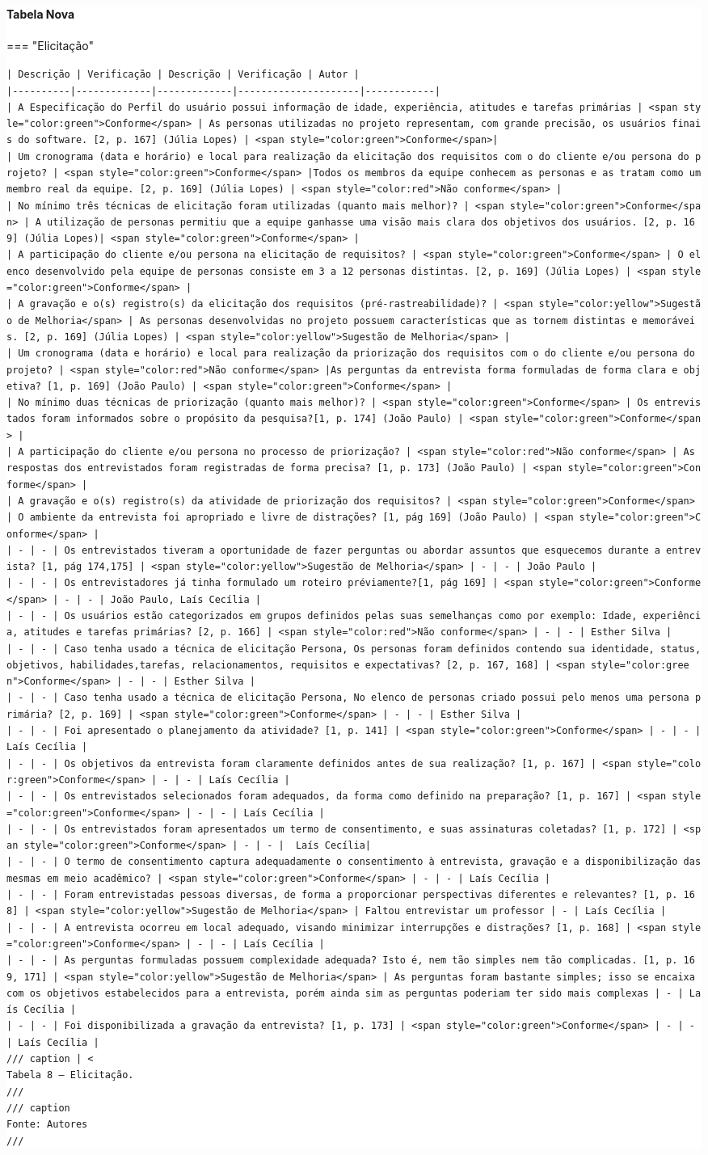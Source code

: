 

#### Tabela Nova

=== "Elicitação"

    | Descrição | Verificação | Descrição | Verificação | Autor |
    |----------|-------------|-------------|---------------------|------------|
    | A Especificação do Perfil do usuário possui informação de idade, experiência, atitudes e tarefas primárias | <span style="color:green">Conforme</span> | As personas utilizadas no projeto representam, com grande precisão, os usuários finais do software. [2, p. 167] (Júlia Lopes) | <span style="color:green">Conforme</span>|
    | Um cronograma (data e horário) e local para realização da elicitação dos requisitos com o do cliente e/ou persona do projeto? | <span style="color:green">Conforme</span> |Todos os membros da equipe conhecem as personas e as tratam como um membro real da equipe. [2, p. 169] (Júlia Lopes) | <span style="color:red">Não conforme</span> |
    | No mínimo três técnicas de elicitação foram utilizadas (quanto mais melhor)? | <span style="color:green">Conforme</span> | A utilização de personas permitiu que a equipe ganhasse uma visão mais clara dos objetivos dos usuários. [2, p. 169] (Júlia Lopes)| <span style="color:green">Conforme</span> |
    | A participação do cliente e/ou persona na elicitação de requisitos? | <span style="color:green">Conforme</span> | O elenco desenvolvido pela equipe de personas consiste em 3 a 12 personas distintas. [2, p. 169] (Júlia Lopes) | <span style="color:green">Conforme</span> |
    | A gravação e o(s) registro(s) da elicitação dos requisitos (pré-rastreabilidade)? | <span style="color:yellow">Sugestão de Melhoria</span> | As personas desenvolvidas no projeto possuem características que as tornem distintas e memoráveis. [2, p. 169] (Júlia Lopes) | <span style="color:yellow">Sugestão de Melhoria</span> |
    | Um cronograma (data e horário) e local para realização da priorização dos requisitos com o do cliente e/ou persona do projeto? | <span style="color:red">Não conforme</span> |As perguntas da entrevista forma formuladas de forma clara e objetiva? [1, p. 169] (João Paulo) | <span style="color:green">Conforme</span> |
    | No mínimo duas técnicas de priorização (quanto mais melhor)? | <span style="color:green">Conforme</span> | Os entrevistados foram informados sobre o propósito da pesquisa?[1, p. 174] (João Paulo) | <span style="color:green">Conforme</span> |
    | A participação do cliente e/ou persona no processo de priorização? | <span style="color:red">Não conforme</span> | As respostas dos entrevistados foram registradas de forma precisa? [1, p. 173] (João Paulo) | <span style="color:green">Conforme</span> |
    | A gravação e o(s) registro(s) da atividade de priorização dos requisitos? | <span style="color:green">Conforme</span> | O ambiente da entrevista foi apropriado e livre de distrações? [1, pág 169] (João Paulo) | <span style="color:green">Conforme</span> |
    | - | - | Os entrevistados tiveram a oportunidade de fazer perguntas ou abordar assuntos que esquecemos durante a entrevista? [1, pág 174,175] | <span style="color:yellow">Sugestão de Melhoria</span> | - | - | João Paulo |
    | - | - | Os entrevistadores já tinha formulado um roteiro préviamente?[1, pág 169] | <span style="color:green">Conforme</span> | - | - | João Paulo, Laís Cecília |
    | - | - | Os usuários estão categorizados em grupos definidos pelas suas semelhanças como por exemplo: Idade, experiência, atitudes e tarefas primárias? [2, p. 166] | <span style="color:red">Não conforme</span> | - | - | Esther Silva |
    | - | - | Caso tenha usado a técnica de elicitação Persona, Os personas foram definidos contendo sua identidade, status, objetivos, habilidades,tarefas, relacionamentos, requisitos e expectativas? [2, p. 167, 168] | <span style="color:green">Conforme</span> | - | - | Esther Silva |
    | - | - | Caso tenha usado a técnica de elicitação Persona, No elenco de personas criado possui pelo menos uma persona primária? [2, p. 169] | <span style="color:green">Conforme</span> | - | - | Esther Silva |
    | - | - | Foi apresentado o planejamento da atividade? [1, p. 141] | <span style="color:green">Conforme</span> | - | - | Laís Cecília |
    | - | - | Os objetivos da entrevista foram claramente definidos antes de sua realização? [1, p. 167] | <span style="color:green">Conforme</span> | - | - | Laís Cecília |
    | - | - | Os entrevistados selecionados foram adequados, da forma como definido na preparação? [1, p. 167] | <span style="color:green">Conforme</span> | - | - | Laís Cecília |
    | - | - | Os entrevistados foram apresentados um termo de consentimento, e suas assinaturas coletadas? [1, p. 172] | <span style="color:green">Conforme</span> | - | - |  Laís Cecília|
    | - | - | O termo de consentimento captura adequadamente o consentimento à entrevista, gravação e a disponibilização das mesmas em meio acadêmico? | <span style="color:green">Conforme</span> | - | - | Laís Cecília |
    | - | - | Foram entrevistadas pessoas diversas, de forma a proporcionar perspectivas diferentes e relevantes? [1, p. 168] | <span style="color:yellow">Sugestão de Melhoria</span> | Faltou entrevistar um professor | - | Laís Cecília |
    | - | - | A entrevista ocorreu em local adequado, visando minimizar interrupções e distrações? [1, p. 168] | <span style="color:green">Conforme</span> | - | - | Laís Cecília |
    | - | - | As perguntas formuladas possuem complexidade adequada? Isto é, nem tão simples nem tão complicadas. [1, p. 169, 171] | <span style="color:yellow">Sugestão de Melhoria</span> | As perguntas foram bastante simples; isso se encaixa com os objetivos estabelecidos para a entrevista, porém ainda sim as perguntas poderiam ter sido mais complexas | - | Laís Cecília |
    | - | - | Foi disponibilizada a gravação da entrevista? [1, p. 173] | <span style="color:green">Conforme</span> | - | - | Laís Cecília |
    /// caption | <
    Tabela 8 — Elicitação.
    ///
    /// caption
    Fonte: Autores
    ///
